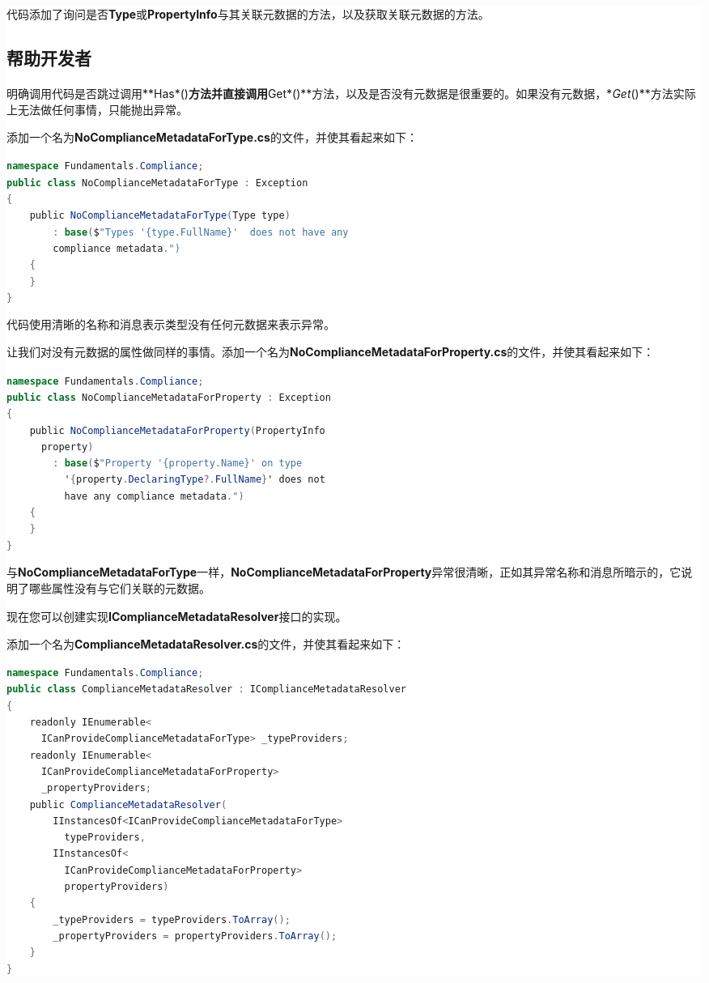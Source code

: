 代码添加了询问是否**Type**或**PropertyInfo**与其关联元数据的方法，以及获取关联元数据的方法。

## 帮助开发者

明确调用代码是否跳过调用**Has*()**方法并直接调用**Get*()**方法，以及是否没有元数据是很重要的。如果没有元数据，**Get*()**方法实际上无法做任何事情，只能抛出异常。

添加一个名为**NoComplianceMetadataForType.cs**的文件，并使其看起来如下：

```cs
namespace Fundamentals.Compliance;
public class NoComplianceMetadataForType : Exception
{
    public NoComplianceMetadataForType(Type type)
        : base($"Types '{type.FullName}'  does not have any
        compliance metadata.")
    {
    }
}
```

代码使用清晰的名称和消息表示类型没有任何元数据来表示异常。

让我们对没有元数据的属性做同样的事情。添加一个名为**NoComplianceMetadataForProperty.cs**的文件，并使其看起来如下：

```cs
namespace Fundamentals.Compliance;
public class NoComplianceMetadataForProperty : Exception
{
    public NoComplianceMetadataForProperty(PropertyInfo
      property)
        : base($"Property '{property.Name}' on type
          '{property.DeclaringType?.FullName}' does not
          have any compliance metadata.")
    {
    }
}
```

与**NoComplianceMetadataForType**一样，**NoComplianceMetadataForProperty**异常很清晰，正如其异常名称和消息所暗示的，它说明了哪些属性没有与它们关联的元数据。

现在您可以创建实现**IComplianceMetadataResolver**接口的实现。

添加一个名为**ComplianceMetadataResolver.cs**的文件，并使其看起来如下：

```cs
namespace Fundamentals.Compliance;
public class ComplianceMetadataResolver : IComplianceMetadataResolver
{
    readonly IEnumerable<
      ICanProvideComplianceMetadataForType> _typeProviders;
    readonly IEnumerable<
      ICanProvideComplianceMetadataForProperty>
      _propertyProviders;
    public ComplianceMetadataResolver(
        IInstancesOf<ICanProvideComplianceMetadataForType>
          typeProviders,
        IInstancesOf<
          ICanProvideComplianceMetadataForProperty>
          propertyProviders)
    {
        _typeProviders = typeProviders.ToArray();
        _propertyProviders = propertyProviders.ToArray();
    }
}
```
